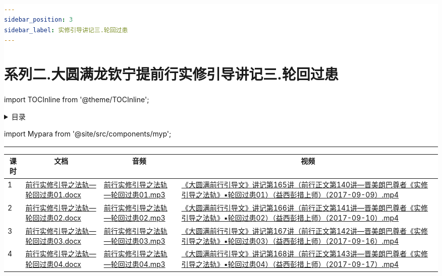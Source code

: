 ```yaml
---
sidebar_position: 3
sidebar_label: 实修引导讲记三.轮回过患
---
```


# 系列二.大圆满龙钦宁提前行实修引导讲记三.轮回过患

import TOCInline from '@theme/TOCInline';

<details><summary>目录</summary></details>

import Mypara from '@site/src/components/myp';

<Mypara />

---

| 课时 | 文档 | 音频 | 视频 |
| --- | --- | --- | --- |
| 1 | [前行实修引导之法轨—轮回过患01.docx](https://s3.ca-central-1.wasabisys.com/hddata/f.huidengchanxiu.net/jmy/xmfw/s2/%e5%89%8d%e8%a1%8c%e5%ae%9e%e4%bf%ae%e5%bc%95%e5%af%bc%e4%b9%8b%e6%b3%95%e8%bd%a8%e2%80%94%e8%bd%ae%e5%9b%9e%e8%bf%87%e6%82%a301.docx) | [前行实修引导之法轨—轮回过患01.mp3](https://s3.ca-central-1.wasabisys.com/hddata/f.huidengchanxiu.net/jmy/xmfw/s2/%e5%89%8d%e8%a1%8c%e5%ae%9e%e4%bf%ae%e5%bc%95%e5%af%bc%e4%b9%8b%e6%b3%95%e8%bd%a8%e2%80%94%e8%bd%ae%e5%9b%9e%e8%bf%87%e6%82%a301.mp3) |  [《大圆满前行引导文》讲记第165讲（前行正文第140讲—晋美朗巴尊者《实修引导之法轨》▪轮回过患01）（益西彭措上师）（2017-09-09）.mp4](https://s3.ca-central-1.wasabisys.com/hddata/f.huidengchanxiu.net/jmy/xmfw/s2/%e3%80%8a%e5%a4%a7%e5%9c%86%e6%bb%a1%e5%89%8d%e8%a1%8c%e5%bc%95%e5%af%bc%e6%96%87%e3%80%8b%e8%ae%b2%e8%ae%b0%e7%ac%ac165%e8%ae%b2%ef%bc%88%e5%89%8d%e8%a1%8c%e6%ad%a3%e6%96%87%e7%ac%ac140%e8%ae%b2%e2%80%94%e6%99%8b%e7%be%8e%e6%9c%97%e5%b7%b4%e5%b0%8a%e8%80%85%e3%80%8a%e5%ae%9e%e4%bf%ae%e5%bc%95%e5%af%bc%e4%b9%8b%e6%b3%95%e8%bd%a8%e3%80%8b%e2%96%aa%e8%bd%ae%e5%9b%9e%e8%bf%87%e6%82%a301%ef%bc%89%ef%bc%88%e7%9b%8a%e8%a5%bf%e5%bd%ad%e6%8e%aa%e4%b8%8a%e5%b8%88%ef%bc%89%ef%bc%882017-09-09%ef%bc%89.mp4) |
| 2 | [前行实修引导之法轨—轮回过患02.docx](https://s3.ca-central-1.wasabisys.com/hddata/f.huidengchanxiu.net/jmy/xmfw/s2/%e5%89%8d%e8%a1%8c%e5%ae%9e%e4%bf%ae%e5%bc%95%e5%af%bc%e4%b9%8b%e6%b3%95%e8%bd%a8%e2%80%94%e8%bd%ae%e5%9b%9e%e8%bf%87%e6%82%a302.docx) | [前行实修引导之法轨—轮回过患02.mp3](https://s3.ca-central-1.wasabisys.com/hddata/f.huidengchanxiu.net/jmy/xmfw/s2/%e5%89%8d%e8%a1%8c%e5%ae%9e%e4%bf%ae%e5%bc%95%e5%af%bc%e4%b9%8b%e6%b3%95%e8%bd%a8%e2%80%94%e8%bd%ae%e5%9b%9e%e8%bf%87%e6%82%a302.mp3) |  [《大圆满前行引导文》讲记第166讲（前行正文第141讲—晋美朗巴尊者《实修引导之法轨》▪轮回过患02）（益西彭措上师）（2017-09-10）.mp4](https://s3.ca-central-1.wasabisys.com/hddata/f.huidengchanxiu.net/jmy/xmfw/s2/%e3%80%8a%e5%a4%a7%e5%9c%86%e6%bb%a1%e5%89%8d%e8%a1%8c%e5%bc%95%e5%af%bc%e6%96%87%e3%80%8b%e8%ae%b2%e8%ae%b0%e7%ac%ac166%e8%ae%b2%ef%bc%88%e5%89%8d%e8%a1%8c%e6%ad%a3%e6%96%87%e7%ac%ac141%e8%ae%b2%e2%80%94%e6%99%8b%e7%be%8e%e6%9c%97%e5%b7%b4%e5%b0%8a%e8%80%85%e3%80%8a%e5%ae%9e%e4%bf%ae%e5%bc%95%e5%af%bc%e4%b9%8b%e6%b3%95%e8%bd%a8%e3%80%8b%e2%96%aa%e8%bd%ae%e5%9b%9e%e8%bf%87%e6%82%a302%ef%bc%89%ef%bc%88%e7%9b%8a%e8%a5%bf%e5%bd%ad%e6%8e%aa%e4%b8%8a%e5%b8%88%ef%bc%89%ef%bc%882017-09-10%ef%bc%89.mp4) |
| 3 | [前行实修引导之法轨—轮回过患03.docx](https://s3.ca-central-1.wasabisys.com/hddata/f.huidengchanxiu.net/jmy/xmfw/s2/%e5%89%8d%e8%a1%8c%e5%ae%9e%e4%bf%ae%e5%bc%95%e5%af%bc%e4%b9%8b%e6%b3%95%e8%bd%a8%e2%80%94%e8%bd%ae%e5%9b%9e%e8%bf%87%e6%82%a303.docx) | [前行实修引导之法轨—轮回过患03.mp3](https://s3.ca-central-1.wasabisys.com/hddata/f.huidengchanxiu.net/jmy/xmfw/s2/%e5%89%8d%e8%a1%8c%e5%ae%9e%e4%bf%ae%e5%bc%95%e5%af%bc%e4%b9%8b%e6%b3%95%e8%bd%a8%e2%80%94%e8%bd%ae%e5%9b%9e%e8%bf%87%e6%82%a303.mp3) |  [《大圆满前行引导文》讲记第167讲（前行正文第142讲—晋美朗巴尊者《实修引导之法轨》▪轮回过患03）（益西彭措上师）（2017-09-16）.mp4](https://s3.ca-central-1.wasabisys.com/hddata/f.huidengchanxiu.net/jmy/xmfw/s2/%e3%80%8a%e5%a4%a7%e5%9c%86%e6%bb%a1%e5%89%8d%e8%a1%8c%e5%bc%95%e5%af%bc%e6%96%87%e3%80%8b%e8%ae%b2%e8%ae%b0%e7%ac%ac167%e8%ae%b2%ef%bc%88%e5%89%8d%e8%a1%8c%e6%ad%a3%e6%96%87%e7%ac%ac142%e8%ae%b2%e2%80%94%e6%99%8b%e7%be%8e%e6%9c%97%e5%b7%b4%e5%b0%8a%e8%80%85%e3%80%8a%e5%ae%9e%e4%bf%ae%e5%bc%95%e5%af%bc%e4%b9%8b%e6%b3%95%e8%bd%a8%e3%80%8b%e2%96%aa%e8%bd%ae%e5%9b%9e%e8%bf%87%e6%82%a303%ef%bc%89%ef%bc%88%e7%9b%8a%e8%a5%bf%e5%bd%ad%e6%8e%aa%e4%b8%8a%e5%b8%88%ef%bc%89%ef%bc%882017-09-16%ef%bc%89.mp4) |
| 4 | [前行实修引导之法轨—轮回过患04.docx](https://s3.ca-central-1.wasabisys.com/hddata/f.huidengchanxiu.net/jmy/xmfw/s2/%e5%89%8d%e8%a1%8c%e5%ae%9e%e4%bf%ae%e5%bc%95%e5%af%bc%e4%b9%8b%e6%b3%95%e8%bd%a8%e2%80%94%e8%bd%ae%e5%9b%9e%e8%bf%87%e6%82%a304.docx) | [前行实修引导之法轨—轮回过患04.mp3](https://s3.ca-central-1.wasabisys.com/hddata/f.huidengchanxiu.net/jmy/xmfw/s2/%e5%89%8d%e8%a1%8c%e5%ae%9e%e4%bf%ae%e5%bc%95%e5%af%bc%e4%b9%8b%e6%b3%95%e8%bd%a8%e2%80%94%e8%bd%ae%e5%9b%9e%e8%bf%87%e6%82%a304.mp3) |  [《大圆满前行引导文》讲记第168讲（前行正文第143讲—晋美朗巴尊者《实修引导之法轨》▪轮回过患04）（益西彭措上师）（2017-09-17）.mp4](https://s3.ca-central-1.wasabisys.com/hddata/f.huidengchanxiu.net/jmy/xmfw/s2/%e3%80%8a%e5%a4%a7%e5%9c%86%e6%bb%a1%e5%89%8d%e8%a1%8c%e5%bc%95%e5%af%bc%e6%96%87%e3%80%8b%e8%ae%b2%e8%ae%b0%e7%ac%ac168%e8%ae%b2%ef%bc%88%e5%89%8d%e8%a1%8c%e6%ad%a3%e6%96%87%e7%ac%ac143%e8%ae%b2%e2%80%94%e6%99%8b%e7%be%8e%e6%9c%97%e5%b7%b4%e5%b0%8a%e8%80%85%e3%80%8a%e5%ae%9e%e4%bf%ae%e5%bc%95%e5%af%bc%e4%b9%8b%e6%b3%95%e8%bd%a8%e3%80%8b%e2%96%aa%e8%bd%ae%e5%9b%9e%e8%bf%87%e6%82%a304%ef%bc%89%ef%bc%88%e7%9b%8a%e8%a5%bf%e5%bd%ad%e6%8e%aa%e4%b8%8a%e5%b8%88%ef%bc%89%ef%bc%882017-09-17%ef%bc%89.mp4) |
